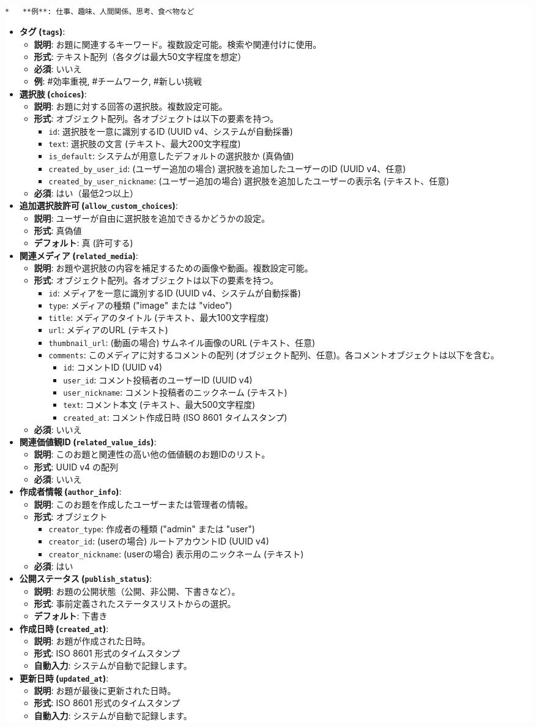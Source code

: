     *   **例**: 仕事、趣味、人間関係、思考、食べ物など
*   **タグ (`tags`)**:
    *   **説明**: お題に関連するキーワード。複数設定可能。検索や関連付けに使用。
    *   **形式**: テキスト配列（各タグは最大50文字程度を想定）
    *   **必須**: いいえ
    *   **例**: #効率重視, #チームワーク, #新しい挑戦
*   **選択肢 (`choices`)**:
    *   **説明**: お題に対する回答の選択肢。複数設定可能。
    *   **形式**: オブジェクト配列。各オブジェクトは以下の要素を持つ。
        *   `id`: 選択肢を一意に識別するID (UUID v4、システムが自動採番)
        *   `text`: 選択肢の文言 (テキスト、最大200文字程度)
        *   `is_default`: システムが用意したデフォルトの選択肢か (真偽値)
        *   `created_by_user_id`: (ユーザー追加の場合) 選択肢を追加したユーザーのID (UUID v4、任意)
        *   `created_by_user_nickname`: (ユーザー追加の場合) 選択肢を追加したユーザーの表示名 (テキスト、任意)
    *   **必須**: はい（最低2つ以上）
*   **追加選択肢許可 (`allow_custom_choices`)**:
    *   **説明**: ユーザーが自由に選択肢を追加できるかどうかの設定。
    *   **形式**: 真偽値
    *   **デフォルト**: 真 (許可する)
*   **関連メディア (`related_media`)**:
    *   **説明**: お題や選択肢の内容を補足するための画像や動画。複数設定可能。
    *   **形式**: オブジェクト配列。各オブジェクトは以下の要素を持つ。
        *   `id`: メディアを一意に識別するID (UUID v4、システムが自動採番)
        *   `type`: メディアの種類 ("image" または "video")
        *   `title`: メディアのタイトル (テキスト、最大100文字程度)
        *   `url`: メディアのURL (テキスト)
        *   `thumbnail_url`: (動画の場合) サムネイル画像のURL (テキスト、任意)
        *   `comments`: このメディアに対するコメントの配列 (オブジェクト配列、任意)。各コメントオブジェクトは以下を含む。
            *   `id`: コメントID (UUID v4)
            *   `user_id`: コメント投稿者のユーザーID (UUID v4)
            *   `user_nickname`: コメント投稿者のニックネーム (テキスト)
            *   `text`: コメント本文 (テキスト、最大500文字程度)
            *   `created_at`: コメント作成日時 (ISO 8601 タイムスタンプ)
    *   **必須**: いいえ
*   **関連価値観ID (`related_value_ids`)**:
    *   **説明**: このお題と関連性の高い他の価値観のお題IDのリスト。
    *   **形式**: UUID v4 の配列
    *   **必須**: いいえ
*   **作成者情報 (`author_info`)**:
    *   **説明**: このお題を作成したユーザーまたは管理者の情報。
    *   **形式**: オブジェクト
        *   `creator_type`: 作成者の種類 ("admin" または "user")
        *   `creator_id`: (userの場合) ルートアカウントID (UUID v4)
        *   `creator_nickname`: (userの場合) 表示用のニックネーム (テキスト)
    *   **必須**: はい
*   **公開ステータス (`publish_status`)**:
    *   **説明**: お題の公開状態（公開、非公開、下書きなど）。
    *   **形式**: 事前定義されたステータスリストからの選択。
    *   **デフォルト**: 下書き
*   **作成日時 (`created_at`)**:
    *   **説明**: お題が作成された日時。
    *   **形式**: ISO 8601 形式のタイムスタンプ
    *   **自動入力**: システムが自動で記録します。
*   **更新日時 (`updated_at`)**:
    *   **説明**: お題が最後に更新された日時。
    *   **形式**: ISO 8601 形式のタイムスタンプ
    *   **自動入力**: システムが自動で記録します。
